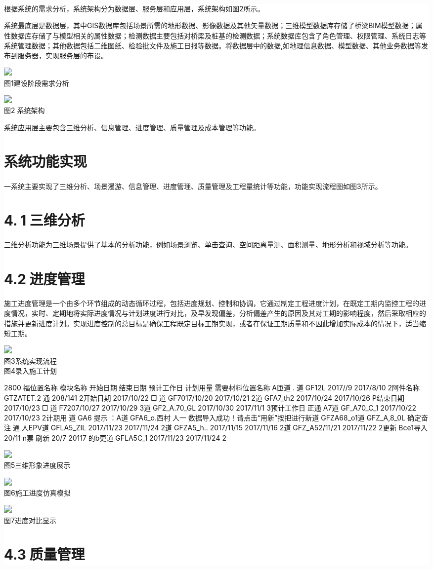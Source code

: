 根据系统的需求分析，系统架构分为数据层、服务层和应用层，系统架构如图2所示。

系统最底层是数据层，其中GIS数据库包括场景所需的地形数据、影像数据及其他矢量数据；三维模型数据库存储了桥梁BIM模型数据；属性数据库存储了与模型相关的属性数据；检测数据主要包括对桥梁及桩基的检测数据；系统数据库包含了角色管理、权限管理、系统日志等系统管理数据；其他数据包括二维图纸、检验批文件及施工日报等数据。将数据层中的数据,如地理信息数据、模型数据、其他业务数据等发布到服务器，实现服务层的布设。

![](images/808953208d0abe9df22830eb9b6fb10c82a6a7df8b190d5940f56bcb09944c0b.jpg)  
图1建设阶段需求分析

![](images/d11616b3e3f6dab77107643ae9566edc4f90a22364ff51ec7b9afd320a824029.jpg)  
图2 系统架构

系统应用层主要包含三维分析、信息管理、进度管理、质量管理及成本管理等功能。

# 系统功能实现

一系统主要实现了三维分析、场景漫游、信息管理、进度管理、质量管理及工程量统计等功能，功能实现流程图如图3所示。

# 4. 1 三维分析

三维分析功能为三维场景提供了基本的分析功能，例如场景浏览、单击查询、空间距离量测、面积测量、地形分析和视域分析等功能。

# 4.2 进度管理

施工进度管理是一个由多个环节组成的动态循环过程，包括进度规划、控制和协调，它通过制定工程进度计划，在既定工期内监控工程的进度情况，实时、定期地将实际进度情况与计划进度进行对比，及早发现偏差，分析偏差产生的原因及其对工期的影响程度，然后采取相应的措施并更新进度计划。实现进度控制的总目标是确保工程既定目标工期实现，或者在保证工期质量和不因此增加实际成本的情况下，适当缩短工期。

![](images/3d016aa979953e6a1473beba4d74b7dbbeb989c7c6948956293334116013fbec.jpg)  
图3系统实现流程  
图4录入施工计划

2800 福位置名称 模块名称 开始日期 结束日期 预计工作日 计划用量 需要材料位置名称 A匝道 . 道 GF12L 2017//9 2017/8/10 2阿件名称 GTZATET.2 通 208/141 2开始日期 2017/10/22 □ 道 GF7017/10/20 2017/10/21 2道 GFA7_th2 2017/10/24 2017/10/26 P结束日期 2017/10/23 □ 道 F7207/10/27 2017/10/29 3道 GF2_A.70_GL 2017/10/30 2017/11/1 3预计工作日 正通 A7道 GF_A70_C_1 2017/10/22 2017/10/23 2计期用 道 GA6 提示 ：A道 GFA6_o.西村 人一 数据导入成功！请点击“用新”按把进行新道 GFZA68_o1道 GFZ_A,8_0L 确定奋注 通 人EPV道 GFLA5_ZIL 2017/11/23 2017/11/24 2道 GFZA5_h.. 2017/11/15 2017/11/16 2道 GFZ_A52/11/21 2017/11/22 2更新 Bce1导入 20/11 n票 刷新 20/7 20117 的b更道 GFLA5C_1 2017/11/23 2017/11/24 2

![](images/a7da1ae2afcbaed91bb3276d74d237b305ae8a22c7e356f2a5236f7680f7262d.jpg)  
图5三维形象进度展示

![](images/6e1126a380a08c6efbd6784e40cd5c2ad2e09a3895567f58b56d6e05d1f9b131.jpg)  
图6施工进度仿真模拟

![](images/5383350359278ebf39907c53b855a35afd0fb6a84cd6f99326034744a8e2e717.jpg)  
图7进度对比显示

# 4.3 质量管理
